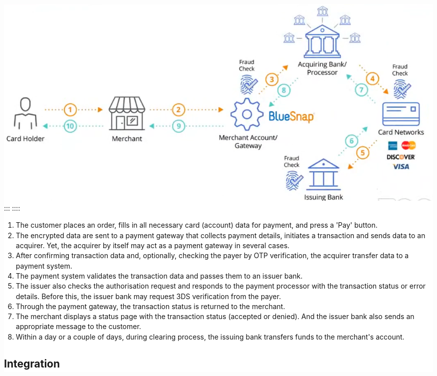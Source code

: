 ![flow](./flow.png)
:::
::::

1. The customer places an order, fills in all necessary card (account) data for payment, and press a 'Pay' button.
2. The encrypted data are sent to a payment gateway that collects payment details, initiates a transaction and sends data to an acquirer. Yet, the acquirer by itself may act as a payment gateway in several cases.
3. After confirming transaction data and, optionally, checking the payer by OTP verification, the acquirer transfer data to a payment system.
4. The payment system validates the transaction data and passes them to an issuer bank.
5. The issuer also checks the authorisation request and responds to the payment processor with the transaction status or error details. Before this, the issuer bank may request 3DS verification from the payer.
6. Through the payment gateway, the transaction status is returned to the merchant.
7. The merchant displays a status page with the transaction status (accepted or denied). And the issuer bank also sends an appropriate message to the customer.
8. Within a day or a couple of days, during clearing process, the issuing bank transfers funds to the merchant's account.

## Integration
